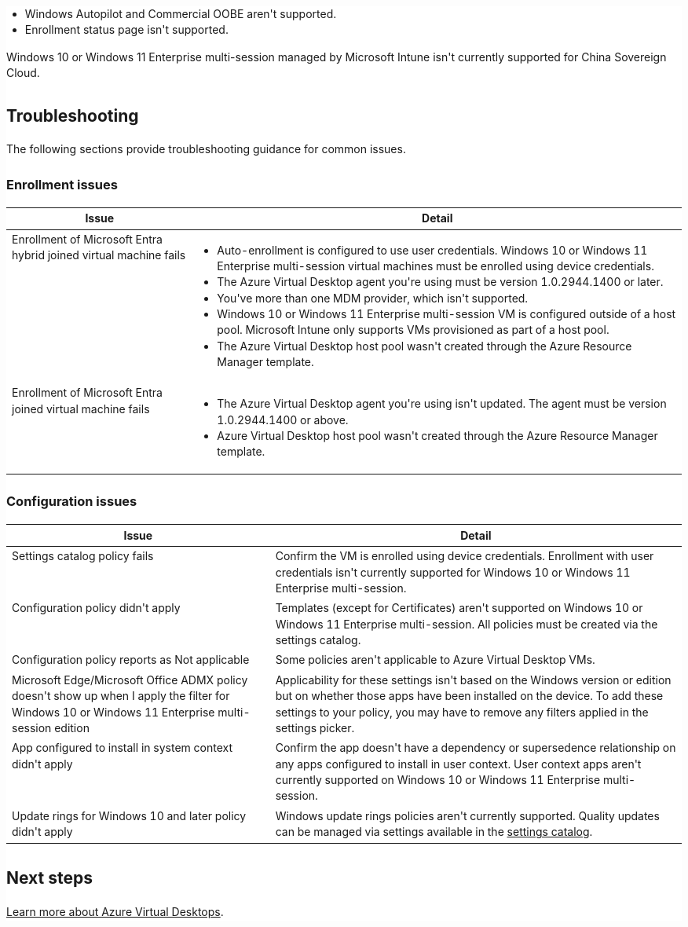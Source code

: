 - Windows Autopilot and Commercial OOBE aren't supported.
- Enrollment status page isn't supported.

Windows 10 or Windows 11 Enterprise multi-session managed by Microsoft Intune isn't currently supported for China Sovereign Cloud.

## Troubleshooting

The following sections provide troubleshooting guidance for common issues.

### Enrollment issues

|Issue|Detail|
|---------------|---------------------------------|
|Enrollment of Microsoft Entra hybrid joined virtual machine fails|<ul><li>Auto-enrollment is configured to use user credentials. Windows 10 or Windows 11 Enterprise multi-session virtual machines must be enrolled using device credentials.<li>The Azure Virtual Desktop agent you're using must be version 1.0.2944.1400 or later.<li>You've more than one MDM provider, which isn't supported.<li>Windows 10 or Windows 11 Enterprise multi-session VM is configured outside of a host pool. Microsoft Intune only supports VMs provisioned as part of a host pool.<li>The Azure Virtual Desktop host pool wasn't created through the Azure Resource Manager template.|
|Enrollment of Microsoft Entra joined virtual machine fails|<ul><li>The Azure Virtual Desktop agent you're using isn't updated. The agent must be version 1.0.2944.1400 or above.<li>Azure Virtual Desktop host pool wasn't created through the Azure Resource Manager template.|

### Configuration issues

|Issue|Detail|
|--------|------------------------------|
|Settings catalog policy fails|Confirm the VM is enrolled using device credentials. Enrollment with user credentials isn't currently supported for Windows 10 or Windows 11 Enterprise multi-session.|
|Configuration policy didn't apply|Templates (except for Certificates) aren't supported on Windows 10 or Windows 11 Enterprise multi-session. All policies must be created via the settings catalog.|
Configuration policy reports as Not applicable|Some policies aren't applicable to Azure Virtual Desktop VMs.|
|Microsoft Edge/Microsoft Office ADMX policy doesn't show up when I apply the filter for Windows 10 or Windows 11 Enterprise multi-session edition|Applicability for these settings isn't based on the Windows version or edition but on whether those apps have been installed on the device. To add these settings to your policy, you may have to remove any filters applied in the settings picker.|
|App configured to install in system context didn't apply|Confirm the app doesn't have a dependency or supersedence relationship on any apps configured to install in user context. User context apps aren't currently supported on Windows 10 or Windows 11 Enterprise multi-session.|
|Update rings for Windows 10 and later policy didn't apply|Windows update rings policies aren't currently supported. Quality updates can be managed via settings available in the [settings catalog](../configuration/settings-catalog.md).|

## Next steps

[Learn more about Azure Virtual Desktops](/azure/virtual-desktop/).
